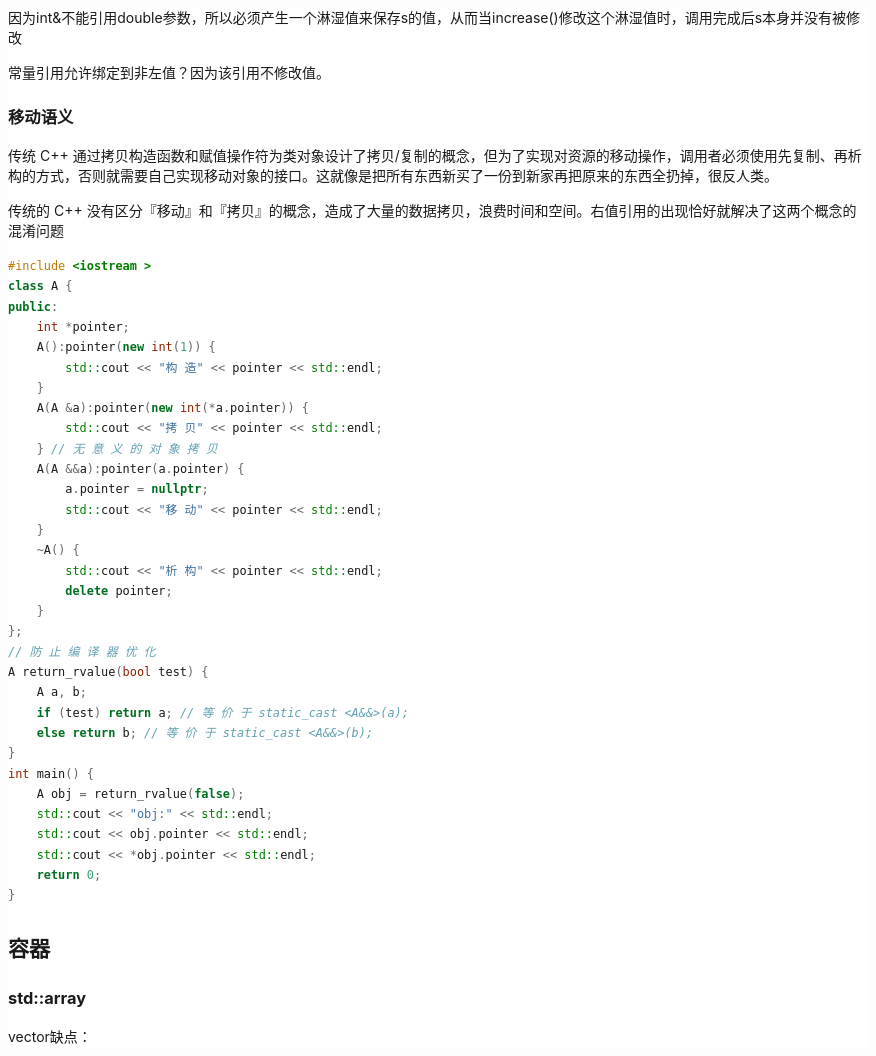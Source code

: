 因为int&不能引用double参数，所以必须产生一个淋湿值来保存s的值，从而当increase()修改这个淋湿值时，调用完成后s本身并没有被修改

常量引用允许绑定到非左值？因为该引用不修改值。

### 移动语义

传统 C++ 通过拷贝构造函数和赋值操作符为类对象设计了拷贝/复制的概念，但为了实现对资源的移动操作，调用者必须使用先复制、再析构的方式，否则就需要自己实现移动对象的接口。这就像是把所有东西新买了一份到新家再把原来的东西全扔掉，很反人类。

传统的 C++ 没有区分『移动』和『拷贝』的概念，造成了大量的数据拷贝，浪费时间和空间。右值引用的出现恰好就解决了这两个概念的混淆问题

```c++
#include <iostream >
class A {
public:
    int *pointer;
    A():pointer(new int(1)) {
        std::cout << "构 造" << pointer << std::endl;
    }
    A(A &a):pointer(new int(*a.pointer)) {
        std::cout << "拷 贝" << pointer << std::endl;
    } // 无 意 义 的 对 象 拷 贝
    A(A &&a):pointer(a.pointer) {
        a.pointer = nullptr;
        std::cout << "移 动" << pointer << std::endl;
    }
    ~A() {
        std::cout << "析 构" << pointer << std::endl;
        delete pointer;
    }
};
// 防 止 编 译 器 优 化
A return_rvalue(bool test) {
    A a, b;
    if (test) return a; // 等 价 于 static_cast <A&&>(a);
    else return b; // 等 价 于 static_cast <A&&>(b);
}
int main() {
    A obj = return_rvalue(false);
    std::cout << "obj:" << std::endl;
    std::cout << obj.pointer << std::endl;
    std::cout << *obj.pointer << std::endl;
    return 0;
}
```



## 容器

### std::array

vector缺点：
